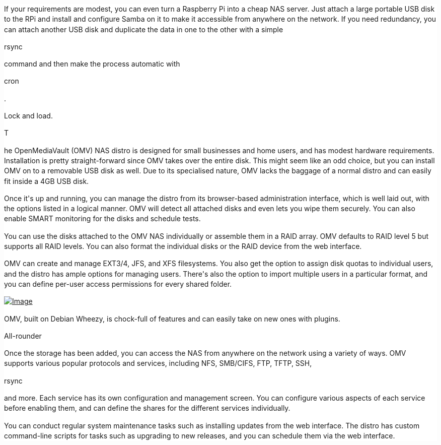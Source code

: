 If your requirements are modest, you can even turn a Raspberry Pi into a cheap NAS server. Just attach a large portable USB disk to the RPi and install and configure Samba on it to make it accessible from anywhere on the network. If you need redundancy, you can attach another USB disk and duplicate the data in one to the other with a simple 

<span class="CharOverride-14">rsync</span>

 command and then make the process automatic with 

<span class="CharOverride-14">cron</span>

.

Lock and load.

<span class="_idGenDropcap-1">T</span>

he OpenMediaVault (OMV) NAS distro is designed for small businesses and home users, and has modest hardware requirements. Installation is pretty straight-forward since OMV takes over the entire disk. This might seem like an odd choice, but you can install OMV on to a removable USB disk as well. Due to its specialised nature, OMV lacks the baggage of a normal distro and can easily fit inside a 4GB USB disk.

Once it's up and running, you can manage the distro from its browser-based administration interface, which is well laid out, with the options listed in a logical manner. OMV will detect all attached disks and even lets you wipe them securely. You can also enable SMART monitoring for the disks and schedule tests.

You can use the disks attached to the OMV NAS individually or assemble them in a RAID array. OMV defaults to RAID level 5 but supports all RAID levels. You can also format the individual disks or the RAID device from the web interface.

OMV can create and manage EXT3/4, JFS, and XFS filesystems. You also get the option to assign disk quotas to individual users, and the distro has ample options for managing users. There's also the option to import multiple users in a particular format, and you can define per-user access permissions for every shared folder.

[![Image](https://www.linuxvoice.com/wp-content/uploads/2016/01/omv-small.jpg)](https://www.linuxvoice.com/wp-content/uploads/2016/01/omv-large.jpg)

OMV, built on Debian Wheezy, is chock-full of features and can easily take on new ones with plugins.

All-rounder

Once the storage has been added, you can access the NAS from anywhere on the network using a variety of ways. OMV supports various popular protocols and services, including NFS, SMB/CIFS, FTP, TFTP, SSH, 

<span class="CharOverride-16">rsync</span>

 and more. Each service has its own configuration and management screen. You can configure various aspects of each service before enabling them, and can define the shares for the different services individually.

You can conduct regular system maintenance tasks such as installing updates from the web interface. The distro has custom command-line scripts for tasks such as upgrading to new releases, and you can schedule them via the web interface.
